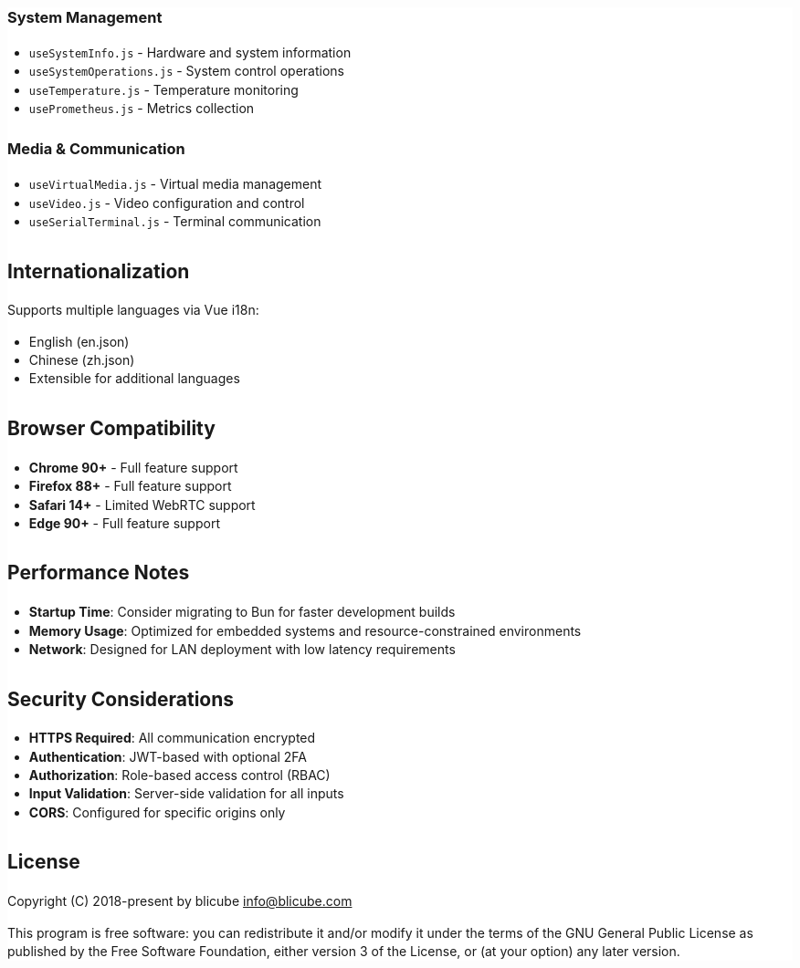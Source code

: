 ### System Management

- `useSystemInfo.js` - Hardware and system information
- `useSystemOperations.js` - System control operations
- `useTemperature.js` - Temperature monitoring
- `usePrometheus.js` - Metrics collection

### Media & Communication

- `useVirtualMedia.js` - Virtual media management
- `useVideo.js` - Video configuration and control
- `useSerialTerminal.js` - Terminal communication

## Internationalization

Supports multiple languages via Vue i18n:

- English (en.json)
- Chinese (zh.json)
- Extensible for additional languages

## Browser Compatibility

- **Chrome 90+** - Full feature support
- **Firefox 88+** - Full feature support
- **Safari 14+** - Limited WebRTC support
- **Edge 90+** - Full feature support

## Performance Notes

- **Startup Time**: Consider migrating to Bun for faster development builds
- **Memory Usage**: Optimized for embedded systems and resource-constrained environments
- **Network**: Designed for LAN deployment with low latency requirements

## Security Considerations

- **HTTPS Required**: All communication encrypted
- **Authentication**: JWT-based with optional 2FA
- **Authorization**: Role-based access control (RBAC)
- **Input Validation**: Server-side validation for all inputs
- **CORS**: Configured for specific origins only

## License

Copyright (C) 2018-present by blicube info@blicube.com

This program is free software: you can redistribute it and/or modify
it under the terms of the GNU General Public License as published by
the Free Software Foundation, either version 3 of the License, or
(at your option) any later version.
